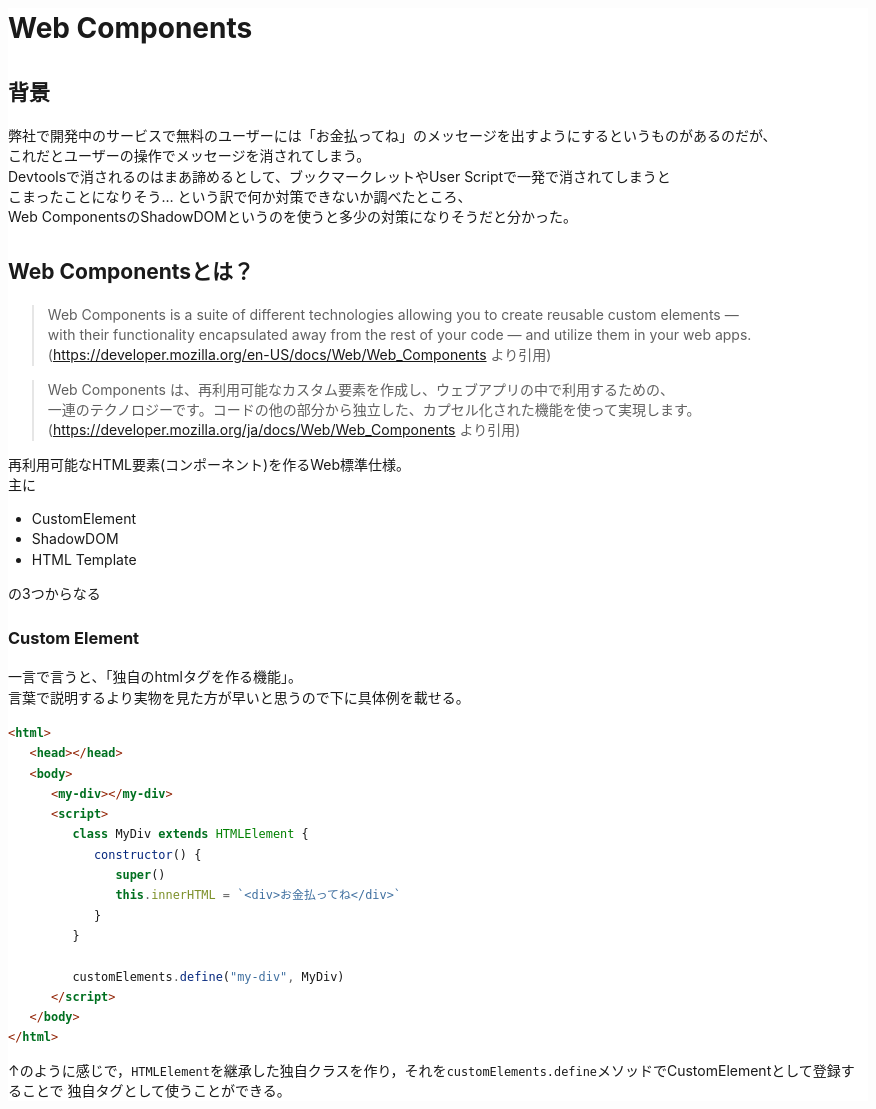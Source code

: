 # Web Components

## 背景
弊社で開発中のサービスで無料のユーザーには「お金払ってね」のメッセージを出すようにするというものがあるのだが、  
これだとユーザーの操作でメッセージを消されてしまう。  
Devtoolsで消されるのはまあ諦めるとして、ブックマークレットやUser Scriptで一発で消されてしまうと  
こまったことになりそう… という訳で何か対策できないか調べたところ、  
Web ComponentsのShadowDOMというのを使うと多少の対策になりそうだと分かった。  

## Web Componentsとは？
> Web Components is a suite of different technologies allowing you to create reusable custom elements —  
> with their functionality encapsulated away from the rest of your code — and utilize them in your web apps.  
> (https://developer.mozilla.org/en-US/docs/Web/Web_Components より引用)

> Web Components は、再利用可能なカスタム要素を作成し、ウェブアプリの中で利用するための、  
> 一連のテクノロジーです。コードの他の部分から独立した、カプセル化された機能を使って実現します。   
> (https://developer.mozilla.org/ja/docs/Web/Web_Components より引用)

再利用可能なHTML要素(コンポーネント)を作るWeb標準仕様。  
主に
- CustomElement
- ShadowDOM
- HTML Template

の3つからなる

### Custom Element
一言で言うと、「独自のhtmlタグを作る機能」。  
言葉で説明するより実物を見た方が早いと思うので下に具体例を載せる。  

```html
<html>
   <head></head>
   <body>
      <my-div></my-div>
      <script>
         class MyDiv extends HTMLElement {
            constructor() {
               super()
               this.innerHTML = `<div>お金払ってね</div>`
            }
         }

         customElements.define("my-div", MyDiv)
      </script>
   </body>
</html>
```
↑のように感じで，`HTMLElement`を継承した独自クラスを作り，それを`customElements.define`メソッドでCustomElementとして登録することで
独自タグとして使うことができる。
